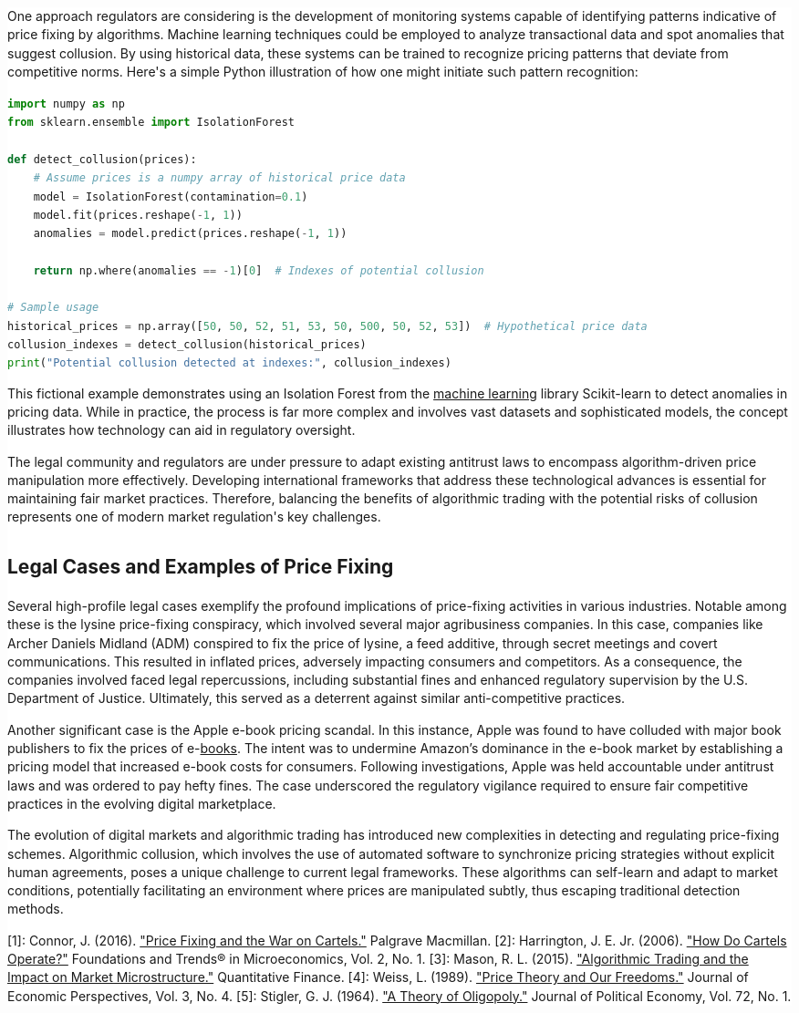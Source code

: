 One approach regulators are considering is the development of monitoring systems capable of identifying patterns indicative of price fixing by algorithms. Machine learning techniques could be employed to analyze transactional data and spot anomalies that suggest collusion. By using historical data, these systems can be trained to recognize pricing patterns that deviate from competitive norms. Here's a simple Python illustration of how one might initiate such pattern recognition:

```python
import numpy as np
from sklearn.ensemble import IsolationForest

def detect_collusion(prices):
    # Assume prices is a numpy array of historical price data
    model = IsolationForest(contamination=0.1)
    model.fit(prices.reshape(-1, 1))
    anomalies = model.predict(prices.reshape(-1, 1))

    return np.where(anomalies == -1)[0]  # Indexes of potential collusion

# Sample usage
historical_prices = np.array([50, 50, 52, 51, 53, 50, 500, 50, 52, 53])  # Hypothetical price data
collusion_indexes = detect_collusion(historical_prices)
print("Potential collusion detected at indexes:", collusion_indexes)
```

This fictional example demonstrates using an Isolation Forest from the [machine learning](/wiki/machine-learning) library Scikit-learn to detect anomalies in pricing data. While in practice, the process is far more complex and involves vast datasets and sophisticated models, the concept illustrates how technology can aid in regulatory oversight.

The legal community and regulators are under pressure to adapt existing antitrust laws to encompass algorithm-driven price manipulation more effectively. Developing international frameworks that address these technological advances is essential for maintaining fair market practices. Therefore, balancing the benefits of algorithmic trading with the potential risks of collusion represents one of modern market regulation's key challenges.

## Legal Cases and Examples of Price Fixing

Several high-profile legal cases exemplify the profound implications of price-fixing activities in various industries. Notable among these is the lysine price-fixing conspiracy, which involved several major agribusiness companies. In this case, companies like Archer Daniels Midland (ADM) conspired to fix the price of lysine, a feed additive, through secret meetings and covert communications. This resulted in inflated prices, adversely impacting consumers and competitors. As a consequence, the companies involved faced legal repercussions, including substantial fines and enhanced regulatory supervision by the U.S. Department of Justice. Ultimately, this served as a deterrent against similar anti-competitive practices.

Another significant case is the Apple e-book pricing scandal. In this instance, Apple was found to have colluded with major book publishers to fix the prices of e-[books](/wiki/algo-trading-books). The intent was to undermine Amazon’s dominance in the e-book market by establishing a pricing model that increased e-book costs for consumers. Following investigations, Apple was held accountable under antitrust laws and was ordered to pay hefty fines. The case underscored the regulatory vigilance required to ensure fair competitive practices in the evolving digital marketplace.

The evolution of digital markets and algorithmic trading has introduced new complexities in detecting and regulating price-fixing schemes. Algorithmic collusion, which involves the use of automated software to synchronize pricing strategies without explicit human agreements, poses a unique challenge to current legal frameworks. These algorithms can self-learn and adapt to market conditions, potentially facilitating an environment where prices are manipulated subtly, thus escaping traditional detection methods.


[1]: Connor, J. (2016). ["Price Fixing and the War on Cartels."](https://papers.ssrn.com/sol3/papers.cfm?abstract_id=2400780) Palgrave Macmillan.
[2]: Harrington, J. E. Jr. (2006). ["How Do Cartels Operate?"](https://joeharrington5201922.github.io/pdf/fnt06.pdf) Foundations and Trends® in Microeconomics, Vol. 2, No. 1.
[3]: Mason, R. L. (2015). ["Algorithmic Trading and the Impact on Market Microstructure."](https://www.sciencedirect.com/topics/economics-econometrics-and-finance/market-microstructure) Quantitative Finance.
[4]: Weiss, L. (1989). ["Price Theory and Our Freedoms."](https://www.semanticscholar.org/paper/Concentration-and-price-Weiss/c758eff5c0f70c8155d5c12573c471749e9af22b) Journal of Economic Perspectives, Vol. 3, No. 4.
[5]: Stigler, G. J. (1964). ["A Theory of Oligopoly."](http://walterewilliams.com/courses/articles/StiglerJPEFeb1964.pdf) Journal of Political Economy, Vol. 72, No. 1.